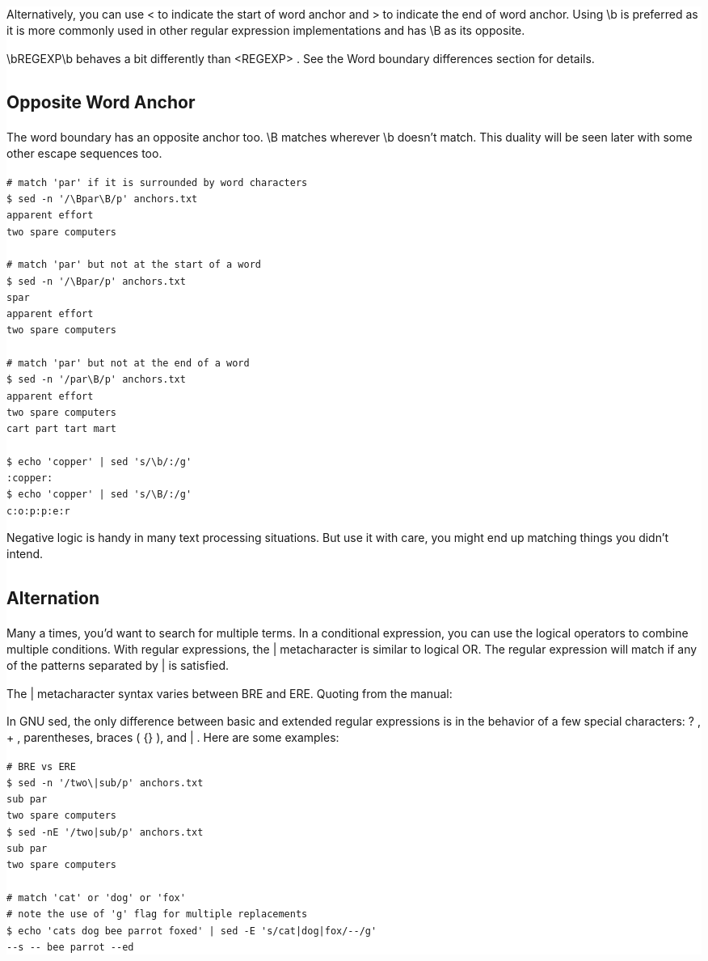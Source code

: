 Alternatively, you can use \< to indicate the start of word anchor and \> to
indicate the end of word anchor. Using \b is preferred as it is more commonly used
in other regular expression implementations and has \B as its opposite.

\bREGEXP\b behaves a bit differently than \<REGEXP\> . See the Word boundary
differences section for details.


## Opposite Word Anchor
The word boundary has an opposite anchor too. \B matches wherever \b doesn’t match.
This duality will be seen later with some other escape sequences too.

```
# match 'par' if it is surrounded by word characters
$ sed -n '/\Bpar\B/p' anchors.txt
apparent effort
two spare computers

# match 'par' but not at the start of a word
$ sed -n '/\Bpar/p' anchors.txt
spar
apparent effort
two spare computers

# match 'par' but not at the end of a word
$ sed -n '/par\B/p' anchors.txt
apparent effort
two spare computers
cart part tart mart

$ echo 'copper' | sed 's/\b/:/g'
:copper:
$ echo 'copper' | sed 's/\B/:/g'
c:o:p:p:e:r
```

Negative logic is handy in many text processing situations. But use it with care, you
might end up matching things you didn’t intend.


## Alternation
Many a times, you’d want to search for multiple terms. In a conditional expression, you can
use the logical operators to combine multiple conditions. With regular expressions, the |
metacharacter is similar to logical OR. The regular expression will match if any of the patterns
separated by | is satisfied.

The | metacharacter syntax varies between BRE and ERE. Quoting from the manual:

In GNU sed, the only difference between basic and extended regular expressions is in
the behavior of a few special characters: ? , + , parentheses, braces ( {} ), and | .
Here are some examples:

```
# BRE vs ERE
$ sed -n '/two\|sub/p' anchors.txt
sub par
two spare computers
$ sed -nE '/two|sub/p' anchors.txt
sub par
two spare computers

# match 'cat' or 'dog' or 'fox'
# note the use of 'g' flag for multiple replacements
$ echo 'cats dog bee parrot foxed' | sed -E 's/cat|dog|fox/--/g'
--s -- bee parrot --ed
```
